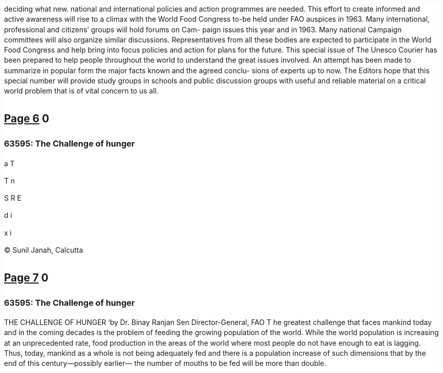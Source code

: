 deciding what new. national and international policies and action programmes 
are needed. This effort to create informed and active awareness will rise to a 
climax with the World Food Congress to-be held under FAO auspices in 1963. 
Many international, professional and citizens’ groups will hold forums on Cam- 
paign issues this year and in 1963. Many national Campaign committees will also 
organize similar discussions. Representatives from all these bodies are expected 
to participate in the World Food Congress and help bring into focus policies and 
action for plans for the future. 
This special issue of The Unesco Courier has been prepared to help people 
throughout the world to understand the great issues involved. An attempt has been 
made to summarize in popular form the major facts known and the agreed conclu- 
sions of experts up to now. The Editors hope that this special number will provide 
study groups in schools and public discussion groups with useful and reliable 
material on a critical world problem that is of vital concern to us all. 
  
 

## [Page 6](063738engo.pdf#page=6) 0

### 63595: The Challenge of hunger

a
T
 
T
n
 
S
R
E
 
d
i
 
x 
i
 
 
 
 
 
 
 
© Sunil Janah, Calcutta

## [Page 7](063738engo.pdf#page=7) 0

### 63595: The Challenge of hunger

THE CHALLENGE OF HUNGER 
‘by Dr. Binay Ranjan Sen 
Director-General, FAO 
T he greatest challenge that faces mankind 
today and in the coming decades is the 
problem of feeding the growing population of the 
world. While the world population is increasing 
at an unprecedented rate, food production in the 
areas of the world where most people do not have 
enough to eat is lagging. Thus, today, mankind 
as a whole is not being adequately fed and there 
is a population increase of such dimensions that 
by the end of this century—possibly earlier— 
the number of mouths to be fed will be more 
than double. 
  